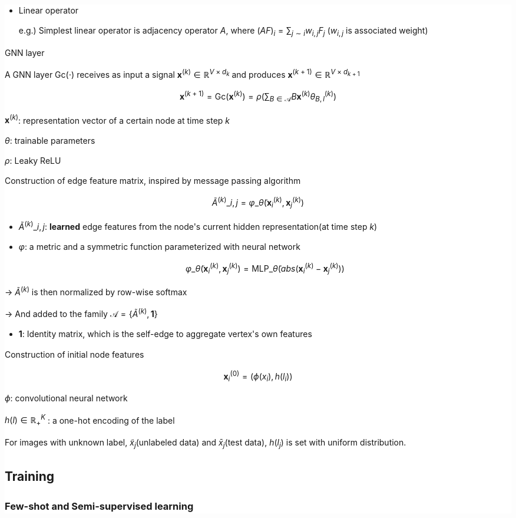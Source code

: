 - Linear operator
    
    e.g.) Simplest linear operator is adjacency operator $A$, where $(AF)_i = \sum_{j \sim i} w_{i,j}F_j$ ($w_{i,j}$ is associated weight)
    

GNN layer

A GNN layer $\text{Gc}(\cdot)$ receives as input a signal $\mathbf{x}^{(k)} \in \mathbb{R}^{V\times d_k}$ and produces $\mathbf{x}^{(k+1)} \in \mathbb{R}^{V\times d_{k+1}}$

$$
\mathbf{x}^{(k+1)} = \text{Gc}(\mathbf{x}^{(k)}) = \rho\Big(\sum_{B\in\mathcal{A}} B\mathbf{x}^{(k)}\theta^{(k)}_{B, l}\Big )
$$

$\mathbf{x}^{(k)}$: representation vector of a certain node at time step $k$

$\theta$: trainable parameters

$\rho$: Leaky ReLU

Construction of edge feature matrix, inspired by message passing algorithm

$$
\tilde{A}^{(k)}\_{i, j} = \varphi\_{\tilde{\theta}}(\mathbf{x}^{(k)}_i, \mathbf{x}^{(k)}_j )
$$

- $\tilde{A}^{(k)}\_{i, j}$: **learned** edge features from the node's current hidden representation(at time step $k$)
- $\varphi$: a metric and a symmetric function parameterized with neural network
    
    $$
    \varphi\_{\tilde{\theta}}(\mathbf{x}^{(k)}_i, \mathbf{x}^{(k)}_j ) = \text{MLP}\_{\tilde{\theta}}(abs(\mathbf{x}^{(k)}_i - \mathbf{x}^{(k)}_j))
    $$
    

→ $\tilde{A}^{(k)}$ is then normalized by row-wise softmax

→ And added to the family $\mathcal{A} = \{\tilde{A}^{(k)}, \mathbf{1}\}$

- $\mathbf{1}$: Identity matrix, which is the self-edge to aggregate vertex's own features

Construction of initial node features

$$
\mathbf{x}^{(0)}_i = (\phi(x_i), h(l_i))
$$

$\phi$: convolutional neural network

$h(l) \in \mathbb{R}^K_+$ : a one-hot encoding of the label

For images with unknown label, $\tilde{x}_j$(unlabeled data) and  $\bar{x}_j$(test data), $h(l_j)$ is set with uniform distribution.

## Training

### Few-shot and Semi-supervised learning

